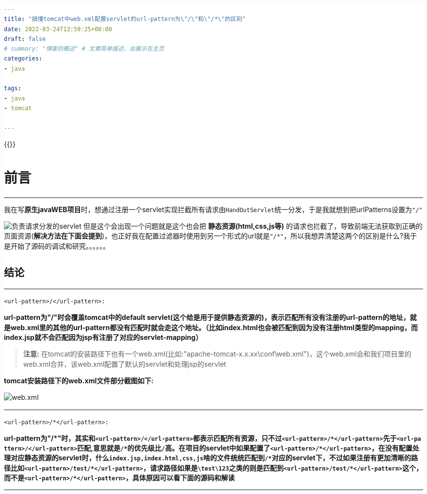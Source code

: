 ```yaml
---
title: "搞懂tomcat中web.xml配置servlet的url-pattern为\"/\"和\"/*\"的区别"
date: 2022-03-24T12:59:25+08:00
draft: false
# summary: "博客的概述" # 文章简单描述，会展示在主页
categories:
- java

tags:
- java
- tomcat

---
```




{{<sitesrc>}}


# 前言
---

我在写**原生javaWEB项目**时，想通过注册一个servlet实现拦截所有请求由`HandOutServlet`统一分发，于是我就想到把urlPatterns设置为`"/"`

![负责请求分发的servlet](https://jsdelivr.codeqihan.com/gh/MysticalDream/images/assets/202311121923036.png)
但是这个会出现一个问题就是这个也会把 **静态资源(html,css,js等)** 的请求也拦截了，导致前端无法获取到正确的页面资源(**解决方法在下面会提到**)，也正好我在配置过滤器时使用到另一个形式的url就是`"/*"`，所以我想弄清楚这两个的区别是什么?我于是开始了源码的调试和研究。。。。。。



## 结论
---

`<url-pattern>/</url-pattern>:` 

 **url-pattern为"/"时会覆盖tomcat中的default servlet(这个给是用于提供静态资源的)，表示匹配所有没有注册的url-pattern的地址，就是web.xml里的其他的url-pattern都没有匹配时就会走这个地址。（比如index.html也会被匹配到因为没有注册html类型的mapping，而index.jsp就不会匹配因为jsp有注册了对应的servlet-mapping）** 
> **注意:** 在tomcat的安装路径下也有一个web.xml(比如:"apache-tomcat-x.x.xx\conf\web.xml")，这个web.xml会和我们项目里的web.xml合并，该web.xml配置了默认的servlet和处理jsp的servlet

**tomcat安装路径下的web.xml文件部分截图如下:**

![web.xml](https://jsdelivr.codeqihan.com/gh/MysticalDream/images/assets/202311121924669.png)

---

`<url-pattern>/*</url-pattern>:`

**url-pattern为"/*"时，其实和`<url-pattern>/</url-pattern>`都表示匹配所有资源，只不过`<url-pattern>/*</url-pattern>`先于`<url-pattern>/</url-pattern>`匹配,意思就是`/*`的优先级比`/`高。在项目的servlet中如果配置了`<url-pattern>/*</url-pattern>`，在没有配置处理对应静态资源的servlet时，什么`index.jsp,index.html,css,js`啥的文件统统匹配到`/*`对应的servlet下，不过如果注册有更加清晰的路径比如`<url-pattern>/test/*</url-pattern>`，请求路径如果是`\test\123`之类的则是匹配到`<url-pattern>/test/*</url-pattern>`这个，而不是`<url-pattern>/*</url-pattern>`，具体原因可以看下面的源码和解读**

---